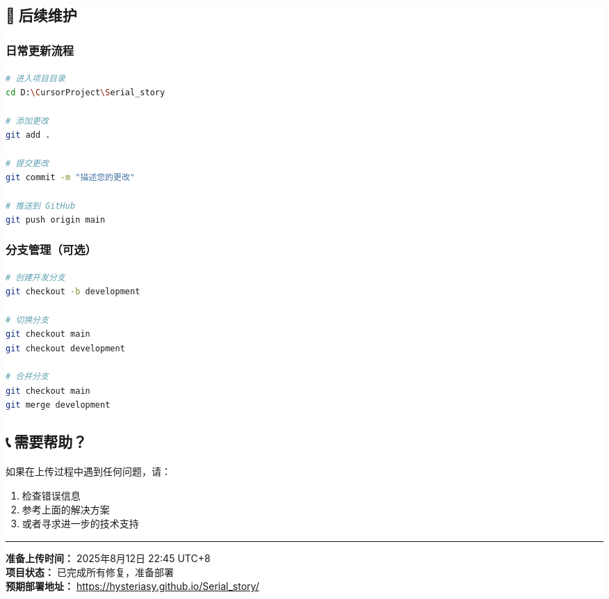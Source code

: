 ## 🎯 后续维护

### 日常更新流程
```bash
# 进入项目目录
cd D:\CursorProject\Serial_story

# 添加更改
git add .

# 提交更改
git commit -m "描述您的更改"

# 推送到 GitHub
git push origin main
```

### 分支管理（可选）
```bash
# 创建开发分支
git checkout -b development

# 切换分支
git checkout main
git checkout development

# 合并分支
git checkout main
git merge development
```

## 📞 需要帮助？

如果在上传过程中遇到任何问题，请：
1. 检查错误信息
2. 参考上面的解决方案
3. 或者寻求进一步的技术支持

---

**准备上传时间：** 2025年8月12日 22:45 UTC+8  
**项目状态：** 已完成所有修复，准备部署  
**预期部署地址：** https://hysteriasy.github.io/Serial_story/
